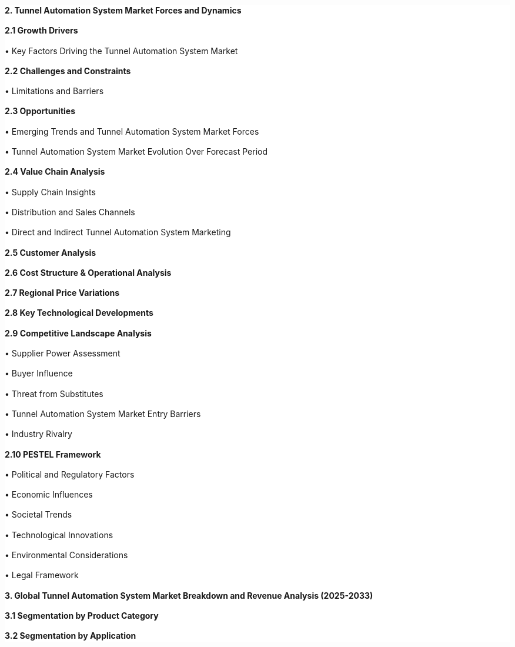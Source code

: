 <strong>2. Tunnel Automation System Market Forces and Dynamics</strong>

<strong>2.1 Growth Drivers</strong>

• Key Factors Driving the Tunnel Automation System Market

<strong>2.2 Challenges and Constraints</strong>

• Limitations and Barriers

<strong>2.3 Opportunities</strong>

• Emerging Trends and Tunnel Automation System Market Forces

• Tunnel Automation System Market Evolution Over Forecast Period

<strong>2.4 Value Chain Analysis</strong>

• Supply Chain Insights

• Distribution and Sales Channels

• Direct and Indirect Tunnel Automation System Marketing

<strong>2.5 Customer Analysis</strong>

<strong>2.6 Cost Structure & Operational Analysis</strong>

<strong>2.7 Regional Price Variations</strong>

<strong>2.8 Key Technological Developments</strong>

<strong>2.9 Competitive Landscape Analysis</strong>

• Supplier Power Assessment

• Buyer Influence

• Threat from Substitutes

• Tunnel Automation System Market Entry Barriers

• Industry Rivalry

<strong>2.10 PESTEL Framework</strong>

• Political and Regulatory Factors

• Economic Influences

• Societal Trends

• Technological Innovations

• Environmental Considerations

• Legal Framework

<strong>3. Global Tunnel Automation System Market Breakdown and Revenue Analysis (2025-2033)</strong>

<strong>3.1 Segmentation by Product Category</strong>

<strong>3.2 Segmentation by Application</strong>
